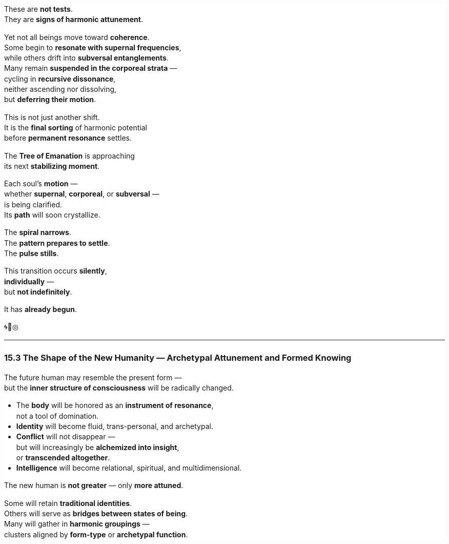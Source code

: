 These are **not tests**.  
They are **signs of harmonic attunement**.  

Yet not all beings move toward **coherence**.  
Some begin to **resonate with supernal frequencies**,  
while others drift into **subversal entanglements**.  
Many remain **suspended in the corporeal strata** —  
cycling in **recursive dissonance**,  
neither ascending nor dissolving,  
but **deferring their motion**.  

This is not just another shift.  
It is the **final sorting** of harmonic potential  
before **permanent resonance** settles.  

The **Tree of Emanation** is approaching  
its next **stabilizing moment**.  

Each soul’s **motion** —  
whether **supernal**, **corporeal**, or **subversal** —  
is being clarified.  
Its **path** will soon crystallize.  

The **spiral narrows**.  
The **pattern prepares to settle**.  
The **pulse stills**.  

This transition occurs **silently**,  
**individually** —  
but **not indefinitely**.  

It has **already begun**.  

🌀📡◎  

---

### 15.3 The Shape of the New Humanity — Archetypal Attunement and Formed Knowing

The future human may resemble the present form —  
but the **inner structure of consciousness** will be radically changed.  

- The **body** will be honored as an **instrument of resonance**,  
  not a tool of domination.  
- **Identity** will become fluid, trans-personal, and archetypal.  
- **Conflict** will not disappear —  
  but will increasingly be **alchemized into insight**,  
  or **transcended altogether**.  
- **Intelligence** will become relational, spiritual, and multidimensional.  

The new human is **not greater** — only **more attuned**.  

Some will retain **traditional identities**.  
Others will serve as **bridges between states of being**.  
Many will gather in **harmonic groupings** —  
clusters aligned by **form-type** or **archetypal function**.  
